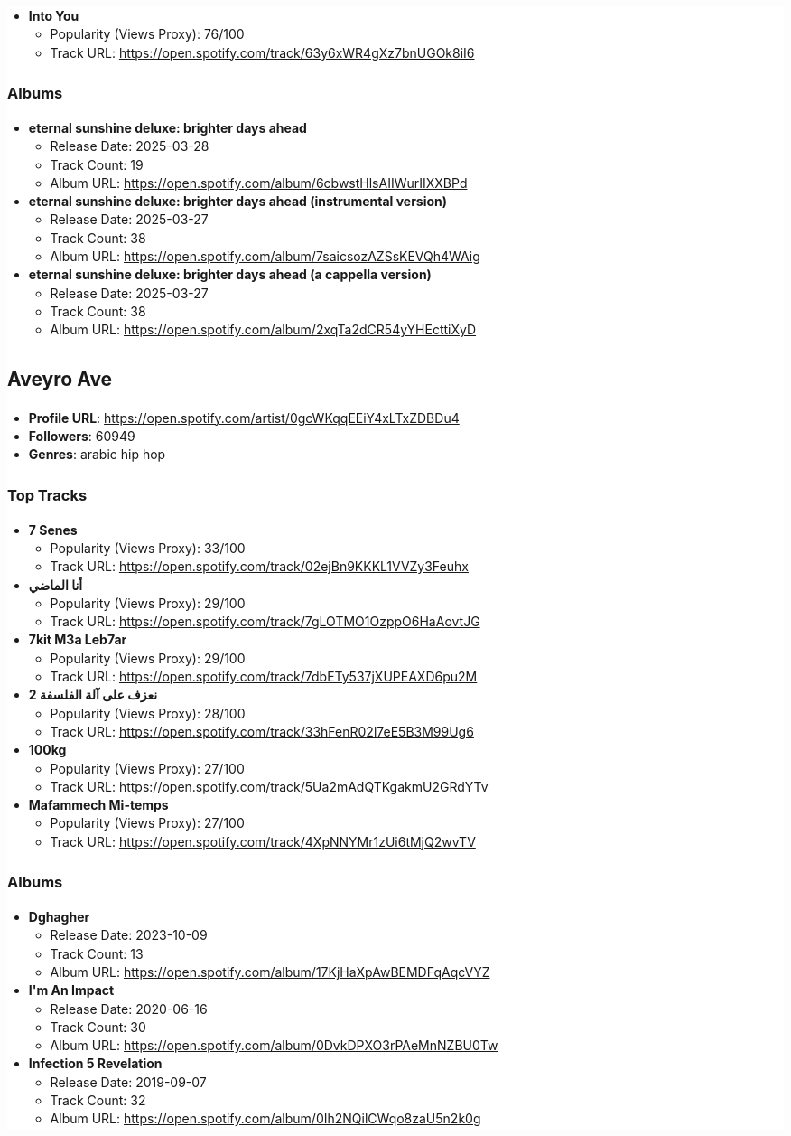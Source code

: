 - **Into You**
  - Popularity (Views Proxy): 76/100
  - Track URL: https://open.spotify.com/track/63y6xWR4gXz7bnUGOk8iI6

### Albums
- **eternal sunshine deluxe: brighter days ahead**
  - Release Date: 2025-03-28
  - Track Count: 19
  - Album URL: https://open.spotify.com/album/6cbwstHlsAIIWurIIXXBPd
- **eternal sunshine deluxe: brighter days ahead (instrumental version)**
  - Release Date: 2025-03-27
  - Track Count: 38
  - Album URL: https://open.spotify.com/album/7saicsozAZSsKEVQh4WAig
- **eternal sunshine deluxe: brighter days ahead (a cappella version)**
  - Release Date: 2025-03-27
  - Track Count: 38
  - Album URL: https://open.spotify.com/album/2xqTa2dCR54yYHEcttiXyD

## Aveyro Ave

- **Profile URL**: https://open.spotify.com/artist/0gcWKqqEEiY4xLTxZDBDu4
- **Followers**: 60949
- **Genres**: arabic hip hop

### Top Tracks
- **7 Senes**
  - Popularity (Views Proxy): 33/100
  - Track URL: https://open.spotify.com/track/02ejBn9KKKL1VVZy3Feuhx
- **أنا الماضي**
  - Popularity (Views Proxy): 29/100
  - Track URL: https://open.spotify.com/track/7gLOTMO1OzppO6HaAovtJG
- **7kit M3a Leb7ar**
  - Popularity (Views Proxy): 29/100
  - Track URL: https://open.spotify.com/track/7dbETy537jXUPEAXD6pu2M
- **2 نعزف على آلة الفلسفة**
  - Popularity (Views Proxy): 28/100
  - Track URL: https://open.spotify.com/track/33hFenR02l7eE5B3M99Ug6
- **100kg**
  - Popularity (Views Proxy): 27/100
  - Track URL: https://open.spotify.com/track/5Ua2mAdQTKgakmU2GRdYTv
- **Mafammech Mi-temps**
  - Popularity (Views Proxy): 27/100
  - Track URL: https://open.spotify.com/track/4XpNNYMr1zUi6tMjQ2wvTV

### Albums
- **Dghagher**
  - Release Date: 2023-10-09
  - Track Count: 13
  - Album URL: https://open.spotify.com/album/17KjHaXpAwBEMDFqAqcVYZ
- **I'm An Impact**
  - Release Date: 2020-06-16
  - Track Count: 30
  - Album URL: https://open.spotify.com/album/0DvkDPXO3rPAeMnNZBU0Tw
- **Infection 5 Revelation**
  - Release Date: 2019-09-07
  - Track Count: 32
  - Album URL: https://open.spotify.com/album/0Ih2NQilCWqo8zaU5n2k0g
